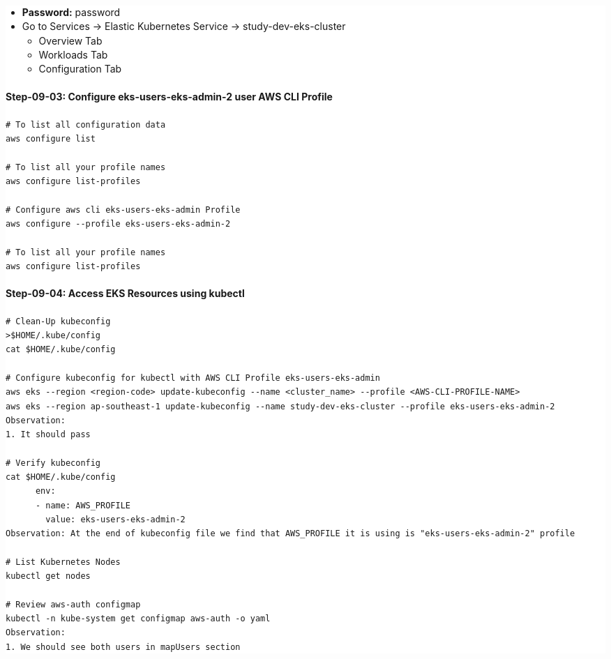   - **Password:** password
- Go to  Services -> Elastic Kubernetes Service -> study-dev-eks-cluster
  - Overview Tab
  - Workloads Tab
  - Configuration Tab

#### Step-09-03: Configure eks-users-eks-admin-2 user AWS CLI Profile
```t
# To list all configuration data
aws configure list

# To list all your profile names
aws configure list-profiles

# Configure aws cli eks-users-eks-admin Profile 
aws configure --profile eks-users-eks-admin-2

# To list all your profile names
aws configure list-profiles
```  

#### Step-09-04: Access EKS Resources using kubectl
```t
# Clean-Up kubeconfig
>$HOME/.kube/config
cat $HOME/.kube/config

# Configure kubeconfig for kubectl with AWS CLI Profile eks-users-eks-admin
aws eks --region <region-code> update-kubeconfig --name <cluster_name> --profile <AWS-CLI-PROFILE-NAME>
aws eks --region ap-southeast-1 update-kubeconfig --name study-dev-eks-cluster --profile eks-users-eks-admin-2
Observation:
1. It should pass

# Verify kubeconfig 
cat $HOME/.kube/config
      env:
      - name: AWS_PROFILE
        value: eks-users-eks-admin-2
Observation: At the end of kubeconfig file we find that AWS_PROFILE it is using is "eks-users-eks-admin-2" profile  

# List Kubernetes Nodes
kubectl get nodes

# Review aws-auth configmap
kubectl -n kube-system get configmap aws-auth -o yaml
Observation:
1. We should see both users in mapUsers section
```

